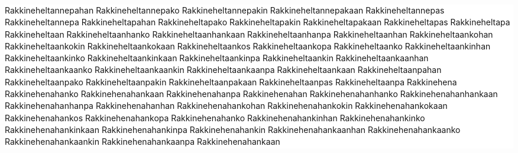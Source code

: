 Rakkineheltannepahan
Rakkineheltannepako
Rakkineheltannepakin
Rakkineheltannepakaan
Rakkineheltannepas
Rakkineheltannepa
Rakkineheltapahan
Rakkineheltapako
Rakkineheltapakin
Rakkineheltapakaan
Rakkineheltapas
Rakkineheltapa
Rakkineheltaan
Rakkineheltaanhanko
Rakkineheltaanhankaan
Rakkineheltaanhanpa
Rakkineheltaanhan
Rakkineheltaankohan
Rakkineheltaankokin
Rakkineheltaankokaan
Rakkineheltaankos
Rakkineheltaankopa
Rakkineheltaanko
Rakkineheltaankinhan
Rakkineheltaankinko
Rakkineheltaankinkaan
Rakkineheltaankinpa
Rakkineheltaankin
Rakkineheltaankaanhan
Rakkineheltaankaanko
Rakkineheltaankaankin
Rakkineheltaankaanpa
Rakkineheltaankaan
Rakkineheltaanpahan
Rakkineheltaanpako
Rakkineheltaanpakin
Rakkineheltaanpakaan
Rakkineheltaanpas
Rakkineheltaanpa
Rakkinehena
Rakkinehenahanko
Rakkinehenahankaan
Rakkinehenahanpa
Rakkinehenahan
Rakkinehenahanhanko
Rakkinehenahanhankaan
Rakkinehenahanhanpa
Rakkinehenahanhan
Rakkinehenahankohan
Rakkinehenahankokin
Rakkinehenahankokaan
Rakkinehenahankos
Rakkinehenahankopa
Rakkinehenahanko
Rakkinehenahankinhan
Rakkinehenahankinko
Rakkinehenahankinkaan
Rakkinehenahankinpa
Rakkinehenahankin
Rakkinehenahankaanhan
Rakkinehenahankaanko
Rakkinehenahankaankin
Rakkinehenahankaanpa
Rakkinehenahankaan